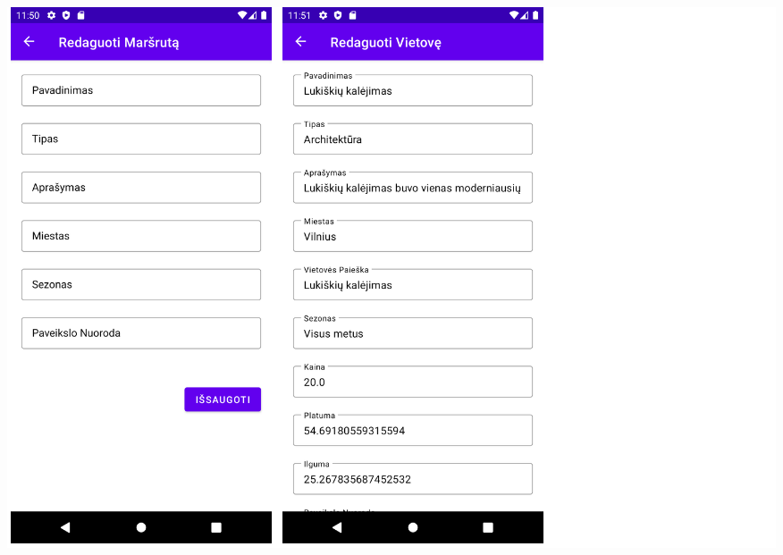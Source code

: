 <img src="Images/Screenshot_1653511852.png" width="300" height="600"> <img src="Images/Screenshot_1653511873.png" width="300" height="600">